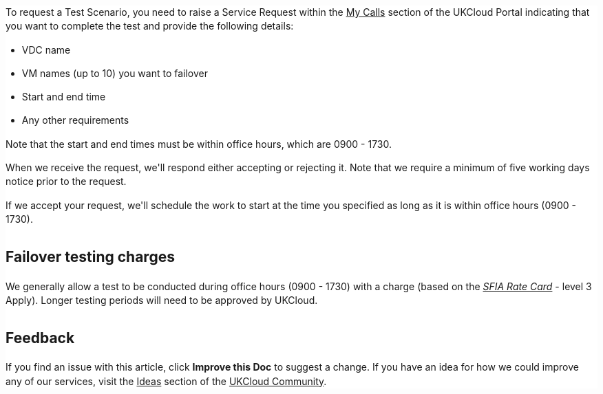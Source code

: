 To request a Test Scenario, you need to raise a Service Request within the [My Calls](https://portal.skyscapecloud.com/support/ivanti) section of the UKCloud Portal indicating that you want to complete the test and provide the following details:

- VDC name

- VM names (up to 10) you want to failover

- Start and end time

- Any other requirements

Note that the start and end times must be within office hours, which are 0900 - 1730.

When we receive the request, we'll respond either accepting or rejecting it. Note that we require a minimum of five working days notice prior to the request.

If we accept your request, we'll schedule the work to start at the time you specified as long as it is within office hours (0900 - 1730).

## Failover testing charges

We generally allow a test to be conducted during office hours (0900 - 1730) with a charge (based on the [*SFIA Rate Card*](https://ukcloud.com/wp-content/uploads/2019/06/ukc-gen-759-ukcloud-g-cloud-11-standard-rate-card-and-definitions.pdf) - level 3 Apply). Longer testing periods will need to be approved by UKCloud.

## Feedback

If you find an issue with this article, click **Improve this Doc** to suggest a change. If you have an idea for how we could improve any of our services, visit the [Ideas](https://community.ukcloud.com/ideas) section of the [UKCloud Community](https://community.ukcloud.com).
